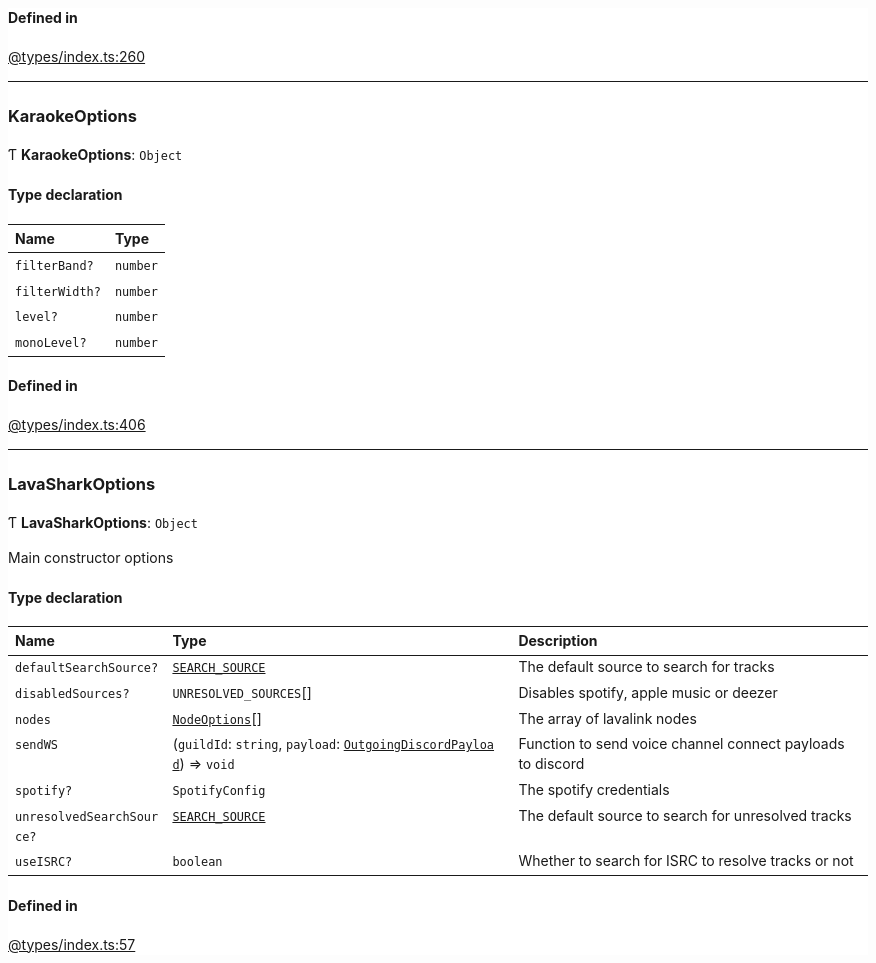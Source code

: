 #### Defined in

[@types/index.ts:260](https://github.com/hmes98318/LavaShark/blob/51b03f2/src/@types/index.ts#L260)

___

### KaraokeOptions

Ƭ **KaraokeOptions**: `Object`

#### Type declaration

| Name | Type |
| :------ | :------ |
| `filterBand?` | `number` |
| `filterWidth?` | `number` |
| `level?` | `number` |
| `monoLevel?` | `number` |

#### Defined in

[@types/index.ts:406](https://github.com/hmes98318/LavaShark/blob/51b03f2/src/@types/index.ts#L406)

___

### LavaSharkOptions

Ƭ **LavaSharkOptions**: `Object`

Main constructor options

#### Type declaration

| Name | Type | Description |
| :------ | :------ | :------ |
| `defaultSearchSource?` | [`SEARCH_SOURCE`](types.md#search_source) | The default source to search for tracks |
| `disabledSources?` | `UNRESOLVED_SOURCES`[] | Disables spotify, apple music or deezer |
| `nodes` | [`NodeOptions`](types.md#nodeoptions)[] | The array of lavalink nodes |
| `sendWS` | (`guildId`: `string`, `payload`: [`OutgoingDiscordPayload`](types.md#outgoingdiscordpayload)) => `void` | Function to send voice channel connect payloads to discord |
| `spotify?` | `SpotifyConfig` | The spotify credentials |
| `unresolvedSearchSource?` | [`SEARCH_SOURCE`](types.md#search_source) | The default source to search for unresolved tracks |
| `useISRC?` | `boolean` | Whether to search for ISRC to resolve tracks or not |

#### Defined in

[@types/index.ts:57](https://github.com/hmes98318/LavaShark/blob/51b03f2/src/@types/index.ts#L57)
